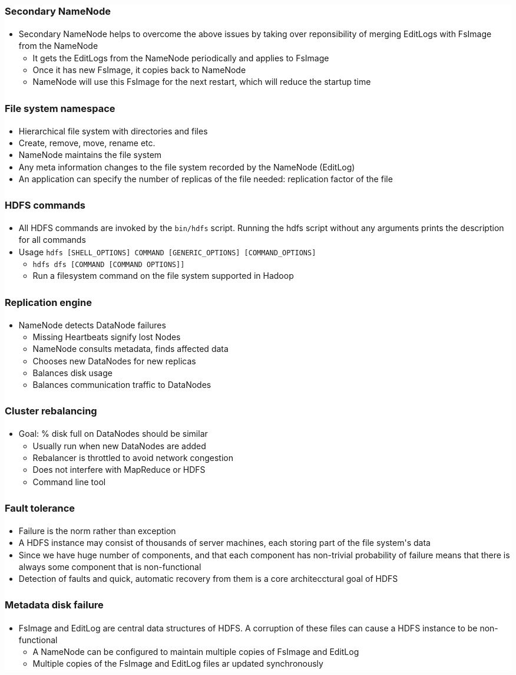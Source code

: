 ### Secondary NameNode
* Secondary NameNode helps to overcome the above issues by taking over reponsibility of merging EditLogs with FsImage from the NameNode
  * It gets the EditLogs from the NameNode periodically and applies to FsImage
  * Once it has new FsImage, it copies back to NameNode
  * NameNode will use this FsImage for the next restart, which will reduce the startup time

### File system namespace
* Hierarchical file system with directories and files
* Create, remove, move, rename etc.
* NameNode maintains the file system
* Any meta information changes to the file system recorded by the NameNode (EditLog)
* An application can specify the number of replicas of the file needed: replication factor of the file

### HDFS commands
* All HDFS commands are invoked by the `bin/hdfs` script. Running the hdfs script without any arguments prints the description for all commands
* Usage `hdfs [SHELL_OPTIONS] COMMAND [GENERIC_OPTIONS] [COMMAND_OPTIONS]`
  * `hdfs dfs [COMMAND [COMMAND OPTIONS]]`
  * Run a filesystem command on the file system supported in Hadoop

### Replication engine
* NameNode detects DataNode failures
  * Missing Heartbeats signify lost Nodes
  * NameNode consults metadata, finds affected data
  * Chooses new DataNodes for new replicas
  * Balances disk usage
  * Balances communication traffic to DataNodes

### Cluster rebalancing
* Goal: % disk full on DataNodes should be similar
  * Usually run when new DataNodes are added
  * Rebalancer is throttled to avoid network congestion
  * Does not interfere with MapReduce or HDFS
  * Command line tool

### Fault tolerance
* Failure is the norm rather than exception
* A HDFS instance may consist of thousands of server machines, each storing part of the file system's data
* Since we have huge number of components, and that each component has non-trivial probability of failure means that there is always some component that is non-functional
* Detection of faults and quick, automatic recovery from them is a core architecctural goal of HDFS

### Metadata disk failure
* FsImage and EditLog are central data structures of HDFS. A corruption of these files can cause a HDFS instance to be non-functional
  * A NameNode can be configured to maintain multiple copies of FsImage and EditLog
  * Multiple copies of the FsImage and EditLog files ar updated synchronously
